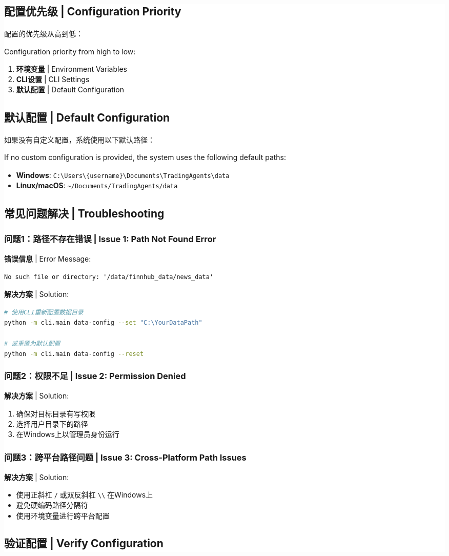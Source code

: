 ## 配置优先级 | Configuration Priority

配置的优先级从高到低：

Configuration priority from high to low:

1. **环境变量** | Environment Variables
2. **CLI设置** | CLI Settings
3. **默认配置** | Default Configuration

## 默认配置 | Default Configuration

如果没有自定义配置，系统使用以下默认路径：

If no custom configuration is provided, the system uses the following default paths:

- **Windows**: `C:\Users\{username}\Documents\TradingAgents\data`
- **Linux/macOS**: `~/Documents/TradingAgents/data`

## 常见问题解决 | Troubleshooting

### 问题1：路径不存在错误 | Issue 1: Path Not Found Error

**错误信息** | Error Message:
```
No such file or directory: '/data/finnhub_data/news_data'
```

**解决方案** | Solution:
```bash
# 使用CLI重新配置数据目录
python -m cli.main data-config --set "C:\YourDataPath"

# 或重置为默认配置
python -m cli.main data-config --reset
```

### 问题2：权限不足 | Issue 2: Permission Denied

**解决方案** | Solution:
1. 确保对目标目录有写权限
2. 选择用户目录下的路径
3. 在Windows上以管理员身份运行

### 问题3：跨平台路径问题 | Issue 3: Cross-Platform Path Issues

**解决方案** | Solution:
- 使用正斜杠 `/` 或双反斜杠 `\\` 在Windows上
- 避免硬编码路径分隔符
- 使用环境变量进行跨平台配置

## 验证配置 | Verify Configuration
